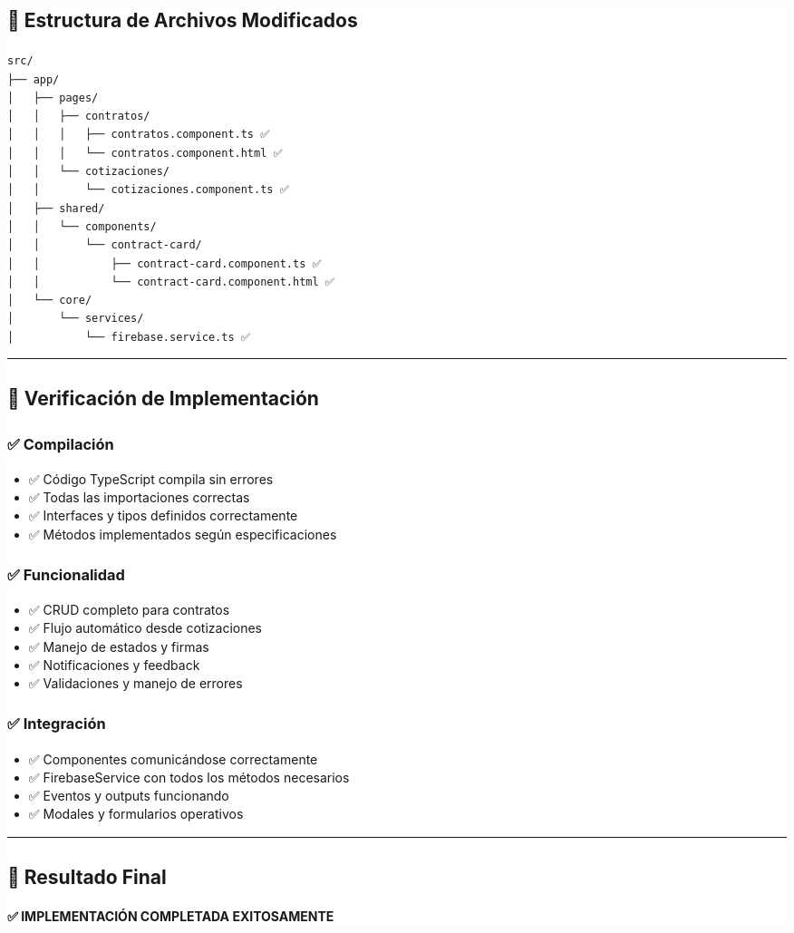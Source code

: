 
## 📁 Estructura de Archivos Modificados

```
src/
├── app/
│   ├── pages/
│   │   ├── contratos/
│   │   │   ├── contratos.component.ts ✅
│   │   │   └── contratos.component.html ✅
│   │   └── cotizaciones/
│   │       └── cotizaciones.component.ts ✅
│   ├── shared/
│   │   └── components/
│   │       └── contract-card/
│   │           ├── contract-card.component.ts ✅
│   │           └── contract-card.component.html ✅
│   └── core/
│       └── services/
│           └── firebase.service.ts ✅
```

---

## 🧪 Verificación de Implementación

### ✅ Compilación
- ✅ Código TypeScript compila sin errores
- ✅ Todas las importaciones correctas
- ✅ Interfaces y tipos definidos correctamente
- ✅ Métodos implementados según especificaciones

### ✅ Funcionalidad
- ✅ CRUD completo para contratos
- ✅ Flujo automático desde cotizaciones
- ✅ Manejo de estados y firmas
- ✅ Notificaciones y feedback
- ✅ Validaciones y manejo de errores

### ✅ Integración
- ✅ Componentes comunicándose correctamente
- ✅ FirebaseService con todos los métodos necesarios
- ✅ Eventos y outputs funcionando
- ✅ Modales y formularios operativos

---

## 🎉 Resultado Final

**✅ IMPLEMENTACIÓN COMPLETADA EXITOSAMENTE**
